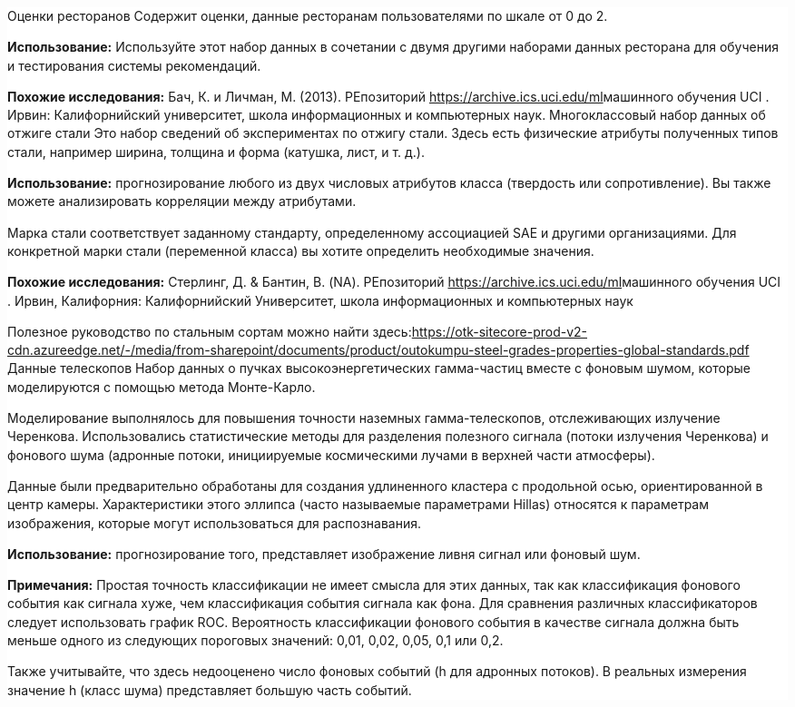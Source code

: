 <tr>
  <td>Оценки ресторанов</td>
  <td>
Содержит оценки, данные ресторанам пользователями по шкале от 0 до 2.
<p></p>
<b>Использование:</b> Используйте этот набор данных в сочетании с двумя другими наборами данных ресторана для обучения и тестирования системы рекомендаций. 
<p></p>
<b>Похожие исследования:</b> Бач, К. и Личман, М. (2013). РЕпозиторий <a href="https://archive.ics.uci.edu/ml">https://archive.ics.uci.edu/ml</a>машинного обучения UCI . Ирвин: Калифорнийский университет, школа информационных и компьютерных наук.
  </td>
</tr>

<tr>
  <td>Многоклассовый набор данных об отжиге стали</td>
  <td>
Это набор сведений об экспериментах по отжигу стали. Здесь есть физические атрибуты полученных типов стали, например ширина, толщина и форма (катушка, лист, и т. д.).
<p></p>
<b>Использование:</b> прогнозирование любого из двух числовых атрибутов класса (твердость или сопротивление). Вы также можете анализировать корреляции между атрибутами.
<p></p>
Марка стали соответствует заданному стандарту, определенному ассоциацией SAE и другими организациями. Для конкретной марки стали (переменной класса) вы хотите определить необходимые значения. 
<p></p>
<b>Похожие исследования:</b> Стерлинг, Д. & Бантин, В. (NA). РЕпозиторий <a href="https://archive.ics.uci.edu/ml">https://archive.ics.uci.edu/ml</a>машинного обучения UCI . Ирвин, Калифорния: Калифорнийский Университет, школа информационных и компьютерных наук 
<p></p>
Полезное руководство по стальным сортам можно найти здесь:<a href="https://otk-sitecore-prod-v2-cdn.azureedge.net/-/media/from-sharepoint/documents/product/outokumpu-steel-grades-properties-global-standards.pdf">https://otk-sitecore-prod-v2-cdn.azureedge.net/-/media/from-sharepoint/documents/product/outokumpu-steel-grades-properties-global-standards.pdf</a>
  </td>
</tr>

<tr>
  <td>Данные телескопов</td>
  <td>
Набор данных о пучках высокоэнергетических гамма-частиц вместе с фоновым шумом, которые моделируются с помощью метода Монте-Карло.
<p></p>
Моделирование выполнялось для повышения точности наземных гамма-телескопов, отслеживающих излучение Черенкова. Использовались статистические методы для разделения полезного сигнала (потоки излучения Черенкова) и фонового шума (адронные потоки, инициируемые космическими лучами в верхней части атмосферы).
<p></p>
Данные были предварительно обработаны для создания удлиненного кластера с продольной осью, ориентированной в центр камеры. Характеристики этого эллипса (часто называемые параметрами Hillas) относятся к параметрам изображения, которые могут использоваться для распознавания.
<p></p>
<b>Использование:</b> прогнозирование того, представляет изображение ливня сигнал или фоновый шум.
<p></p>
<b>Примечания:</b> Простая точность классификации не имеет смысла для этих данных, так как классификация фонового события как сигнала хуже, чем классификация события сигнала как фона. Для сравнения различных классификаторов следует использовать график ROC. Вероятность классификации фонового события в качестве сигнала должна быть меньше одного из следующих пороговых значений: 0,01, 0,02, 0,05, 0,1 или 0,2.
<p></p>
Также учитывайте, что здесь недооценено число фоновых событий (h для адронных потоков). В реальных измерения значение h (класс шума) представляет большую часть событий. 
<p></p>